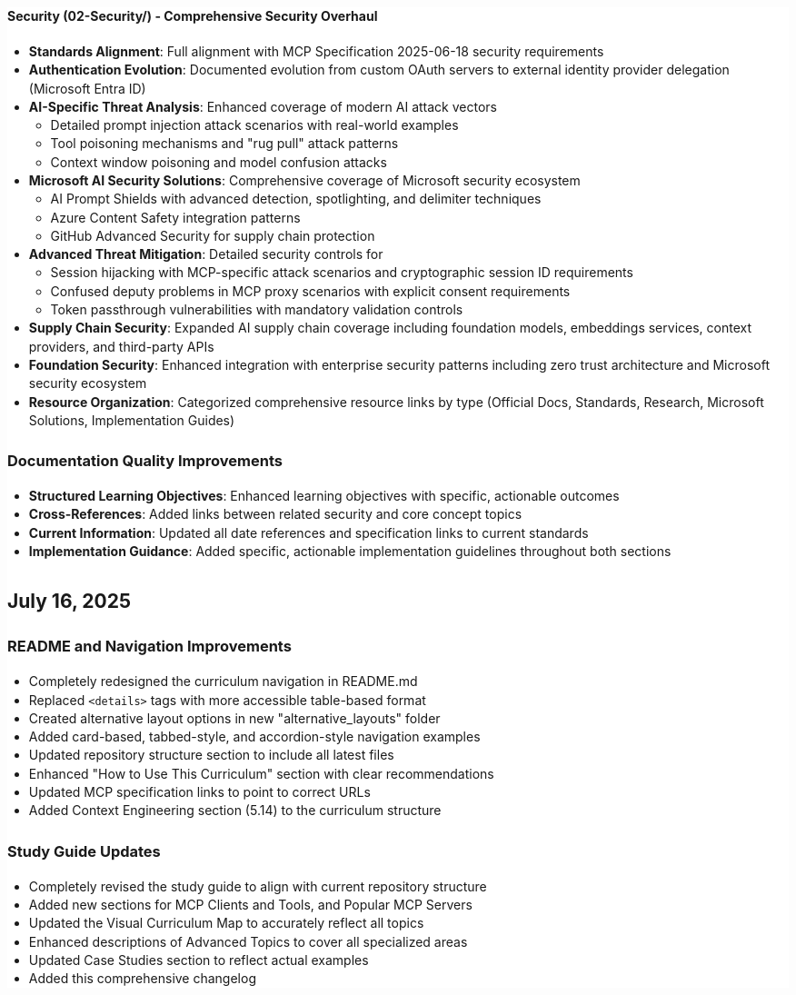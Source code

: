 #### Security (02-Security/) - Comprehensive Security Overhaul  
- **Standards Alignment**: Full alignment with MCP Specification 2025-06-18 security requirements
- **Authentication Evolution**: Documented evolution from custom OAuth servers to external identity provider delegation (Microsoft Entra ID)
- **AI-Specific Threat Analysis**: Enhanced coverage of modern AI attack vectors
  - Detailed prompt injection attack scenarios with real-world examples
  - Tool poisoning mechanisms and "rug pull" attack patterns
  - Context window poisoning and model confusion attacks
- **Microsoft AI Security Solutions**: Comprehensive coverage of Microsoft security ecosystem
  - AI Prompt Shields with advanced detection, spotlighting, and delimiter techniques
  - Azure Content Safety integration patterns
  - GitHub Advanced Security for supply chain protection
- **Advanced Threat Mitigation**: Detailed security controls for
  - Session hijacking with MCP-specific attack scenarios and cryptographic session ID requirements
  - Confused deputy problems in MCP proxy scenarios with explicit consent requirements
  - Token passthrough vulnerabilities with mandatory validation controls
- **Supply Chain Security**: Expanded AI supply chain coverage including foundation models, embeddings services, context providers, and third-party APIs
- **Foundation Security**: Enhanced integration with enterprise security patterns including zero trust architecture and Microsoft security ecosystem
- **Resource Organization**: Categorized comprehensive resource links by type (Official Docs, Standards, Research, Microsoft Solutions, Implementation Guides)

### Documentation Quality Improvements
- **Structured Learning Objectives**: Enhanced learning objectives with specific, actionable outcomes 
- **Cross-References**: Added links between related security and core concept topics
- **Current Information**: Updated all date references and specification links to current standards
- **Implementation Guidance**: Added specific, actionable implementation guidelines throughout both sections

## July 16, 2025

### README and Navigation Improvements
- Completely redesigned the curriculum navigation in README.md
- Replaced `<details>` tags with more accessible table-based format
- Created alternative layout options in new "alternative_layouts" folder
- Added card-based, tabbed-style, and accordion-style navigation examples
- Updated repository structure section to include all latest files
- Enhanced "How to Use This Curriculum" section with clear recommendations
- Updated MCP specification links to point to correct URLs
- Added Context Engineering section (5.14) to the curriculum structure

### Study Guide Updates
- Completely revised the study guide to align with current repository structure
- Added new sections for MCP Clients and Tools, and Popular MCP Servers
- Updated the Visual Curriculum Map to accurately reflect all topics
- Enhanced descriptions of Advanced Topics to cover all specialized areas
- Updated Case Studies section to reflect actual examples
- Added this comprehensive changelog
